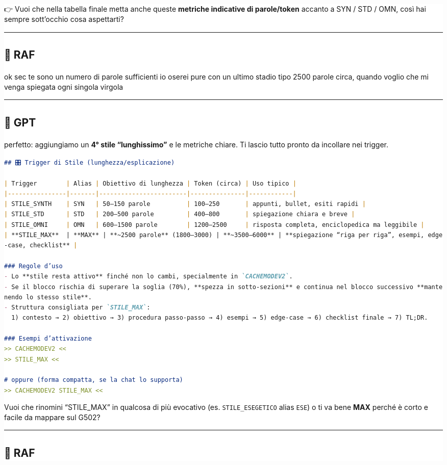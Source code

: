 
👉 Vuoi che nella tabella finale metta anche queste **metriche indicative di parole/token** accanto a SYN / STD / OMN, così hai sempre sott’occhio cosa aspettarti?

---

## 👤 **RAF**

ok sec te sono un numero di parole sufficienti io oserei pure con un ultimo stadio tipo 2500 parole circa, quando voglio che mi venga spiegata ogni singola virgola

---

## 🤖 **GPT**

perfetto: aggiungiamo un **4° stile “lunghissimo”** e le metriche chiare. Ti lascio tutto pronto da incollare nei trigger.

```markdown
## 🎛️ Trigger di Stile (lunghezza/esplicazione)

| Trigger        | Alias | Obiettivo di lunghezza | Token (circa) | Uso tipico |
|----------------|-------|------------------------|---------------|------------|
| STILE_SYNTH    | SYN   | 50–150 parole          | 100–250       | appunti, bullet, esiti rapidi |
| STILE_STD      | STD   | 200–500 parole         | 400–800       | spiegazione chiara e breve |
| STILE_OMNI     | OMN   | 600–1500 parole        | 1200–2500     | risposta completa, enciclopedica ma leggibile |
| **STILE_MAX**  | **MAX** | **~2500 parole** (1800–3000) | **~3500–6000** | **spiegazione “riga per riga”, esempi, edge-case, checklist** |

### Regole d’uso
- Lo **stile resta attivo** finché non lo cambi, specialmente in `CACHEMODEV2`.
- Se il blocco rischia di superare la soglia (70%), **spezza in sotto-sezioni** e continua nel blocco successivo **mantenendo lo stesso stile**.
- Struttura consigliata per `STILE_MAX`:
  1) contesto → 2) obiettivo → 3) procedura passo-passo → 4) esempi → 5) edge-case → 6) checklist finale → 7) TL;DR.

### Esempi d’attivazione
>> CACHEMODEV2 <<
>> STILE_MAX <<

# oppure (forma compatta, se la chat lo supporta)
>> CACHEMODEV2 STILE_MAX <<
```

Vuoi che rinomini “STILE_MAX” in qualcosa di più evocativo (es. `STILE_ESEGETICO` alias `ESE`) o ti va bene **MAX** perché è corto e facile da mappare sul G502?

---

## 👤 **RAF**
